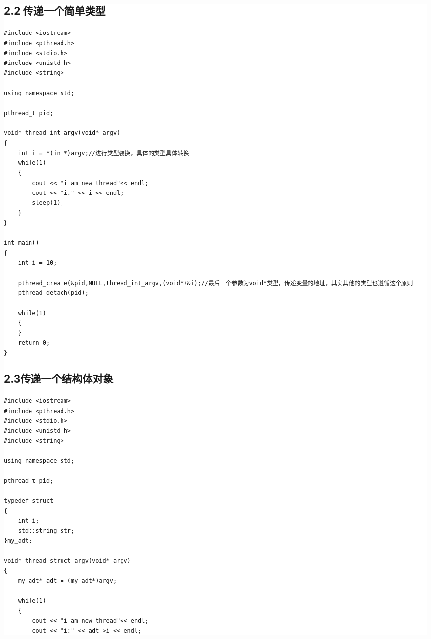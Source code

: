 ## 2.2 传递一个简单类型
```linux
#include <iostream>
#include <pthread.h>
#include <stdio.h>
#include <unistd.h>
#include <string>

using namespace std;

pthread_t pid;

void* thread_int_argv(void* argv)
{ 	
	int i = *(int*)argv;//进行类型装换，具体的类型具体转换
	while(1)
	{
		cout << "i am new thread"<< endl;
		cout << "i:" << i << endl;
		sleep(1);
	}
}

int main()
{
	int i = 10;

	pthread_create(&pid,NULL,thread_int_argv,(void*)&i);//最后一个参数为void*类型，传递变量的地址，其实其他的类型也遵循这个原则
	pthread_detach(pid);

	while(1)
	{
	}
	return 0;
}
```
## 2.3传递一个结构体对象
```linux
#include <iostream>
#include <pthread.h>
#include <stdio.h>
#include <unistd.h>
#include <string>

using namespace std;

pthread_t pid;

typedef struct 
{
	int i;
	std::string str;
}my_adt;

void* thread_struct_argv(void* argv)
{ 	
	my_adt* adt = (my_adt*)argv;

	while(1)
	{
		cout << "i am new thread"<< endl;
		cout << "i:" << adt->i << endl;
```